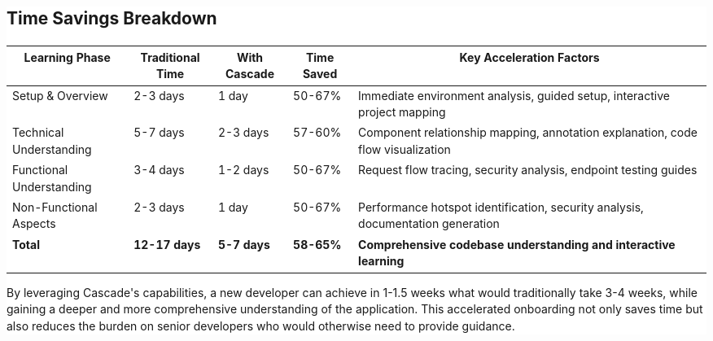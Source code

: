 ## Time Savings Breakdown

| Learning Phase           | Traditional Time | With Cascade | Time Saved | Key Acceleration Factors                                                        |
|--------------------------|------------------|--------------|------------|---------------------------------------------------------------------------------|
| Setup & Overview         | 2-3 days         | 1 day        | 50-67%     | Immediate environment analysis, guided setup, interactive project mapping       |
| Technical Understanding  | 5-7 days         | 2-3 days     | 57-60%     | Component relationship mapping, annotation explanation, code flow visualization |
| Functional Understanding | 3-4 days         | 1-2 days     | 50-67%     | Request flow tracing, security analysis, endpoint testing guides                |
| Non-Functional Aspects   | 2-3 days         | 1 day        | 50-67%     | Performance hotspot identification, security analysis, documentation generation |
| **Total**                | **12-17 days**   | **5-7 days** | **58-65%** | **Comprehensive codebase understanding and interactive learning**               |

By leveraging Cascade's capabilities, a new developer can achieve in 1-1.5 weeks what would traditionally take 3-4
weeks, while gaining a deeper and more comprehensive understanding of the application. This accelerated onboarding not
only saves time but also reduces the burden on senior developers who would otherwise need to provide guidance.
